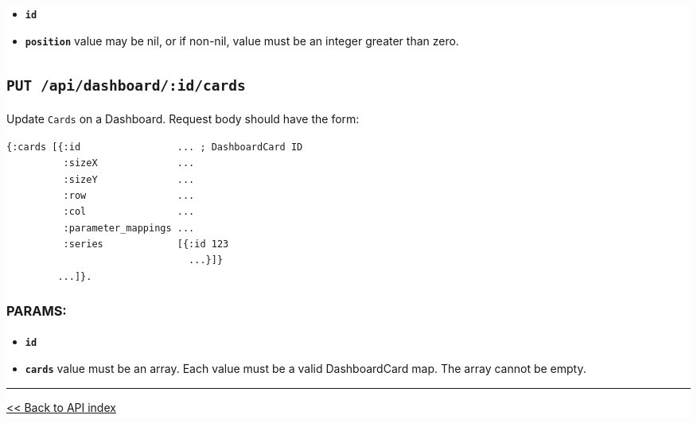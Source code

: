 *  **`id`** 

*  **`position`** value may be nil, or if non-nil, value must be an integer greater than zero.

## `PUT /api/dashboard/:id/cards`

Update `Cards` on a Dashboard. Request body should have the form:

    {:cards [{:id                 ... ; DashboardCard ID
              :sizeX              ...
              :sizeY              ...
              :row                ...
              :col                ...
              :parameter_mappings ...
              :series             [{:id 123
                                    ...}]}
             ...]}.

### PARAMS:

*  **`id`** 

*  **`cards`** value must be an array. Each value must be a valid DashboardCard map. The array cannot be empty.

---

[<< Back to API index](../api-documentation.md)